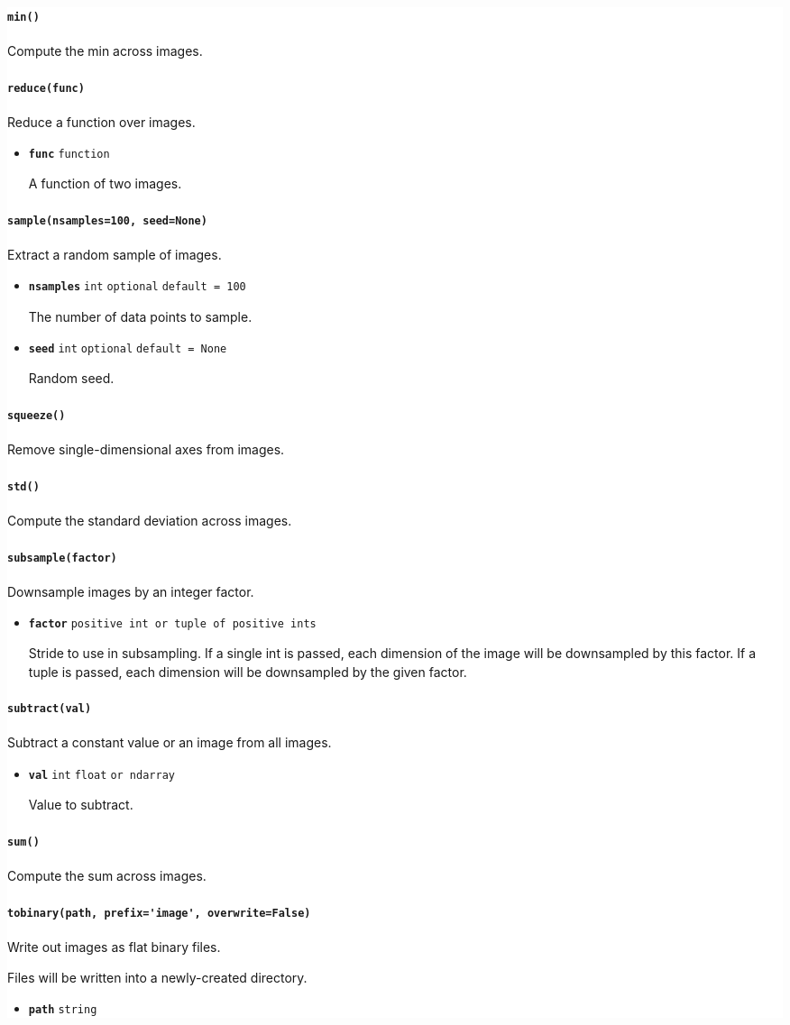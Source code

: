 #### `min()`

Compute the min across images.

#### `reduce(func)`

Reduce a function over images.

- **`func`** `function`

   A function of two images.

#### `sample(nsamples=100, seed=None)`

Extract a random sample of images.

- **`nsamples`** `int` `optional` `default = 100`

   The number of data points to sample.

- **`seed`** `int` `optional` `default = None`

   Random seed.

#### `squeeze()`

Remove single-dimensional axes from images.

#### `std()`

Compute the standard deviation across images.

#### `subsample(factor)`

Downsample images by an integer factor.

- **`factor`** `positive int or tuple of positive ints`

   Stride to use in subsampling. If a single int is passed,
each dimension of the image will be downsampled by this factor.
If a tuple is passed, each dimension will be downsampled by the given factor.

#### `subtract(val)`

Subtract a constant value or an image from all images.

- **`val`** `int` `float` `or ndarray`

   Value to subtract.

#### `sum()`

Compute the sum across images.

#### `tobinary(path, prefix='image', overwrite=False)`

Write out images as flat binary files.

Files will be written into a newly-created directory.

- **`path`** `string`
